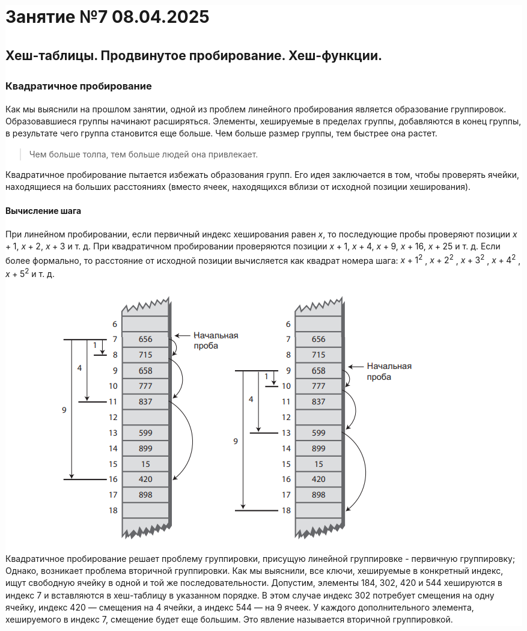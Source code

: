 # Занятие №7 08.04.2025
## Хеш-таблицы. Продвинутое пробирование. Хеш-функции.
### Квадратичное пробирование
Как мы выяснили на прошлом занятии, одной из проблем линейного пробирования является образование группировок.
Образовавшиеся группы начинают расширяться.
Элементы, хешируемые в пределах группы, добавляются в конец группы, в результате чего группа становится еще больше. 
Чем больше размер группы, тем быстрее она растет.

> Чем больше толпа, тем больше людей она привлекает.

Квадратичное пробирование пытается избежать образования групп. 
Его идея заключается в том, чтобы проверять ячейки, находящиеся на больших расстояниях (вместо ячеек, находящихся вблизи от исходной позиции хеширования).

#### Вычисление шага
При линейном пробировании, если первичный индекс хеширования равен $x$, то последующие пробы проверяют позиции $x + 1$, $x + 2$, $x + 3$ и т. д.
При квадратичном пробировании проверяются позиции $x + 1$, $x + 4$, $x + 9$, $x + 16$, $x + 25$ и т. д.
Если более формально, то расстояние от исходной позиции вычисляется как квадрат номера шага: $x + 1^2$ , $x + 2^2$ , $x + 3^2$ , $x + 4^2$ , $x + 5^2$ и т. д.

![quadratic_search.png](_image/quadratic_search.png)

Квадратичное пробирование решает проблему группировки, присущую линейной группировке - первичную группировку;
Однако, возникает проблема вторичной группировки. 
Как мы выяснили, все ключи, хешируемые в конкретный индекс, ищут свободную ячейку в одной и той же последовательности.
Допустим, элементы 184, 302, 420 и 544 хешируются в индекс 7 и вставляются в хеш-таблицу в указанном порядке. 
В этом случае индекс 302 потребует смещения на одну ячейку, индекс 420 — смещения на 4 ячейки, а индекс 544 — на 9 ячеек.
У каждого дополнительного элемента, хешируемого в индекс 7, смещение будет еще большим. 
Это явление называется вторичной группировкой.
